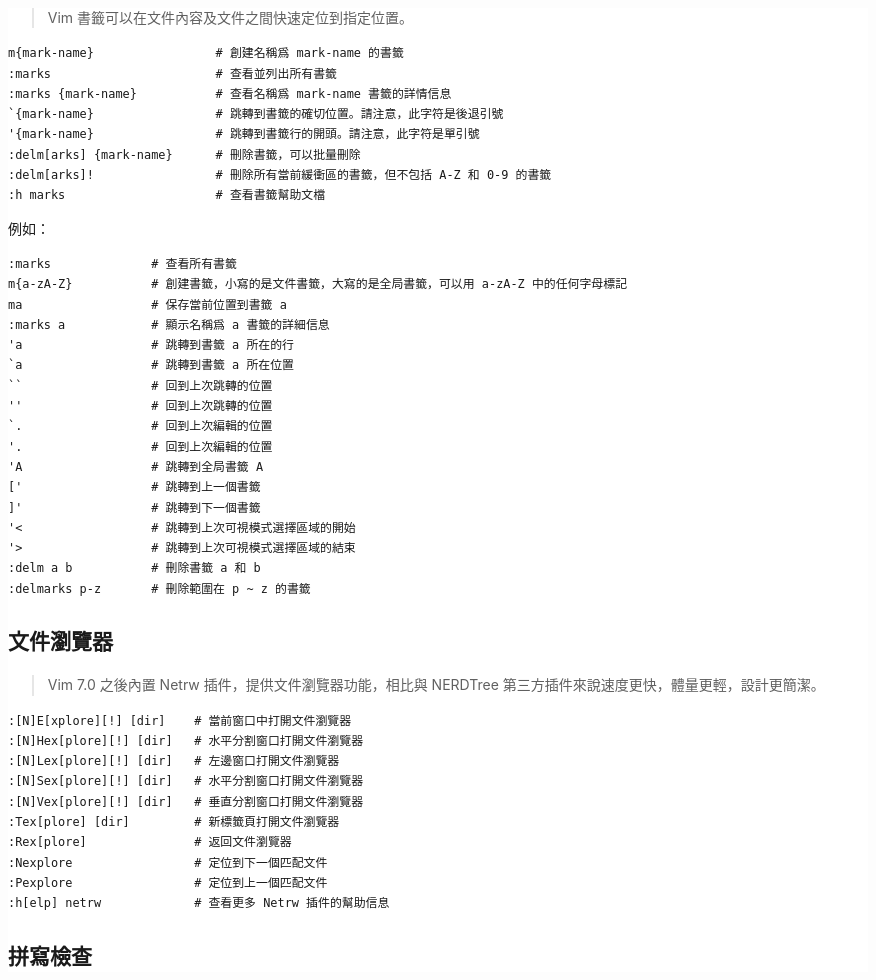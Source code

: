 > Vim 書籤可以在文件內容及文件之間快速定位到指定位置。

```
m{mark-name}                 # 創建名稱爲 mark-name 的書籤
:marks                       # 查看並列出所有書籤
:marks {mark-name}           # 查看名稱爲 mark-name 書籤的詳情信息
`{mark-name}                 # 跳轉到書籤的確切位置。請注意，此字符是後退引號
'{mark-name}                 # 跳轉到書籤行的開頭。請注意，此字符是單引號
:delm[arks] {mark-name}      # 刪除書籤，可以批量刪除
:delm[arks]!                 # 刪除所有當前緩衝區的書籤，但不包括 A-Z 和 0-9 的書籤
:h marks                     # 查看書籤幫助文檔
```

例如：

```
:marks              # 查看所有書籤
m{a-zA-Z}           # 創建書籤，小寫的是文件書籤，大寫的是全局書籤，可以用 a-zA-Z 中的任何字母標記
ma                  # 保存當前位置到書籤 a
:marks a            # 顯示名稱爲 a 書籤的詳細信息
'a                  # 跳轉到書籤 a 所在的行
`a                  # 跳轉到書籤 a 所在位置
``                  # 回到上次跳轉的位置
''                  # 回到上次跳轉的位置
`.                  # 回到上次編輯的位置
'.                  # 回到上次編輯的位置
'A                  # 跳轉到全局書籤 A
['                  # 跳轉到上一個書籤
]'                  # 跳轉到下一個書籤
'<                  # 跳轉到上次可視模式選擇區域的開始
'>                  # 跳轉到上次可視模式選擇區域的結束
:delm a b           # 刪除書籤 a 和 b
:delmarks p-z       # 刪除範圍在 p ~ z 的書籤
```

## 文件瀏覽器

> Vim 7.0 之後內置 Netrw 插件，提供文件瀏覽器功能，相比與 NERDTree 第三方插件來說速度更快，體量更輕，設計更簡潔。

```
:[N]E[xplore][!] [dir]    # 當前窗口中打開文件瀏覽器
:[N]Hex[plore][!] [dir]   # 水平分割窗口打開文件瀏覽器
:[N]Lex[plore][!] [dir]   # 左邊窗口打開文件瀏覽器
:[N]Sex[plore][!] [dir]   # 水平分割窗口打開文件瀏覽器
:[N]Vex[plore][!] [dir]   # 垂直分割窗口打開文件瀏覽器
:Tex[plore] [dir]         # 新標籤頁打開文件瀏覽器
:Rex[plore]               # 返回文件瀏覽器
:Nexplore                 # 定位到下一個匹配文件
:Pexplore                 # 定位到上一個匹配文件
:h[elp] netrw             # 查看更多 Netrw 插件的幫助信息
```

## 拼寫檢查
